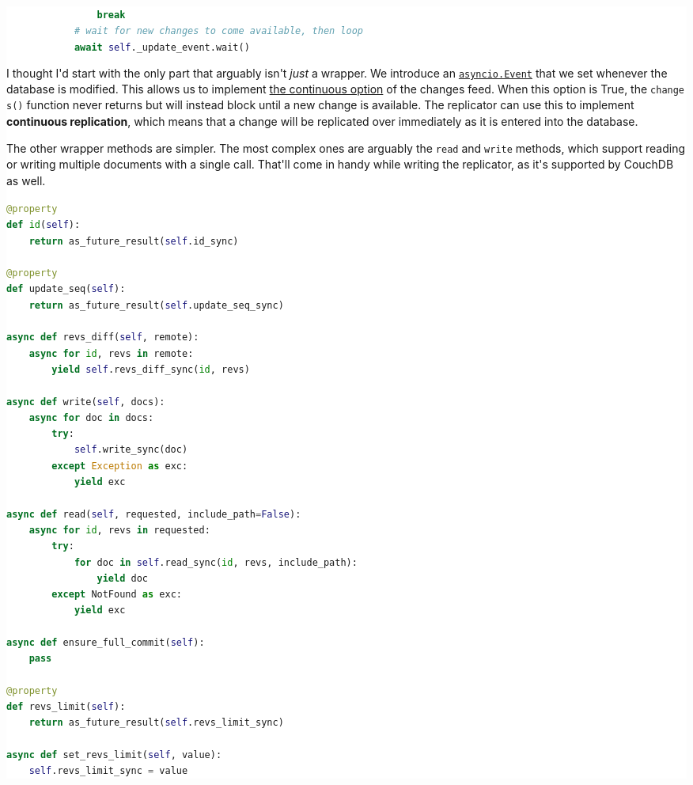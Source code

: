 ```python
                break
            # wait for new changes to come available, then loop
            await self._update_event.wait()
```

I thought I'd start with the only part that arguably isn't *just* a wrapper. We
introduce an [``asyncio.Event``](https://docs.python.org/3/library/asyncio-sync.html#asyncio.Event) that we set whenever the database is modified. This allows us to implement [the continuous option](https://docs.couchdb.org/en/stable/api/database/changes.html#continuous) of the changes feed. When this option is True, the ``changes()`` function never returns but will instead block until a new change is available. The replicator can use this to implement **continuous replication**, which means that a change will be replicated over immediately as it is entered into the database.

The other wrapper methods are simpler. The most complex ones are arguably the ``read`` and ``write`` methods, which support reading or writing multiple documents with a single call. That'll come in handy while writing the replicator, as it's supported by CouchDB as well.

```python
@property
def id(self):
    return as_future_result(self.id_sync)

@property
def update_seq(self):
    return as_future_result(self.update_seq_sync)

async def revs_diff(self, remote):
    async for id, revs in remote:
        yield self.revs_diff_sync(id, revs)

async def write(self, docs):
    async for doc in docs:
        try:
            self.write_sync(doc)
        except Exception as exc:
            yield exc

async def read(self, requested, include_path=False):
    async for id, revs in requested:
        try:
            for doc in self.read_sync(id, revs, include_path):
                yield doc
        except NotFound as exc:
            yield exc

async def ensure_full_commit(self):
    pass

@property
def revs_limit(self):
    return as_future_result(self.revs_limit_sync)

async def set_revs_limit(self, value):
    self.revs_limit_sync = value
```
